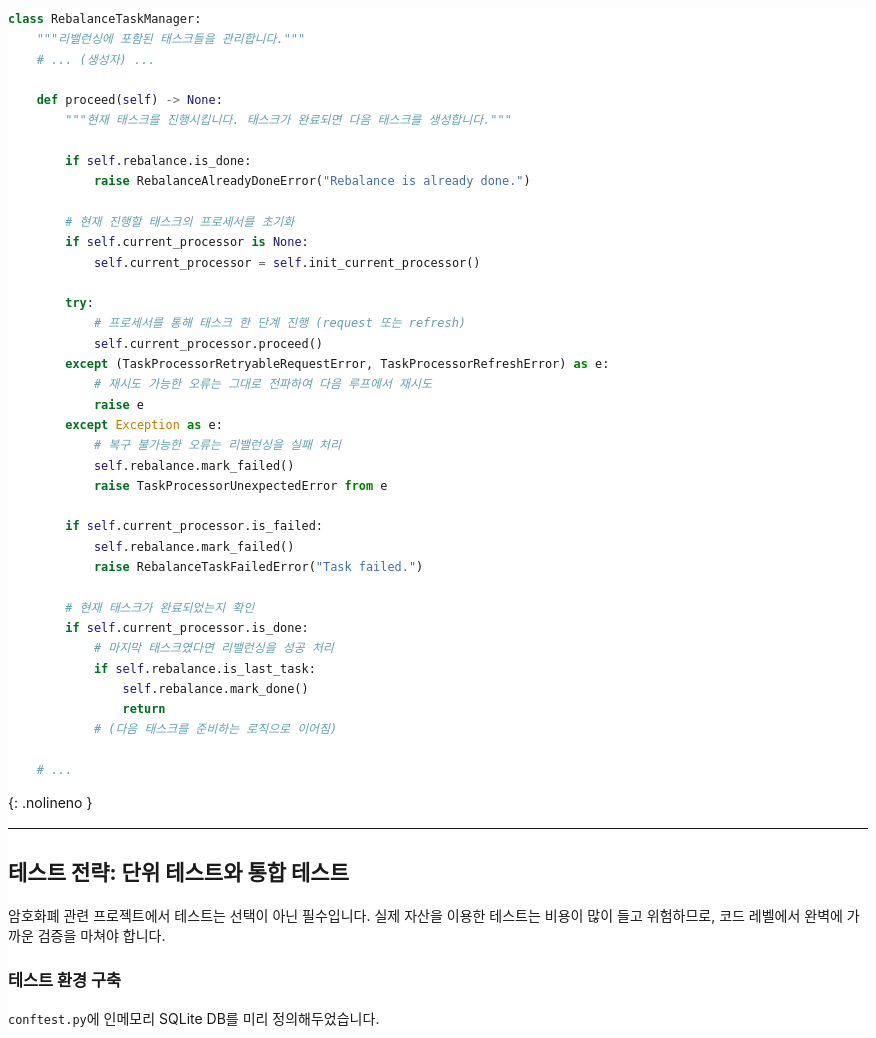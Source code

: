 ```python
class RebalanceTaskManager:
    """리밸런싱에 포함된 태스크들을 관리합니다."""
    # ... (생성자) ...

    def proceed(self) -> None:
        """현재 태스크를 진행시킵니다. 태스크가 완료되면 다음 태스크를 생성합니다."""

        if self.rebalance.is_done:
            raise RebalanceAlreadyDoneError("Rebalance is already done.")

        # 현재 진행할 태스크의 프로세서를 초기화
        if self.current_processor is None:
            self.current_processor = self.init_current_processor()

        try:
            # 프로세서를 통해 태스크 한 단계 진행 (request 또는 refresh)
            self.current_processor.proceed()
        except (TaskProcessorRetryableRequestError, TaskProcessorRefreshError) as e:
            # 재시도 가능한 오류는 그대로 전파하여 다음 루프에서 재시도
            raise e
        except Exception as e:
            # 복구 불가능한 오류는 리밸런싱을 실패 처리
            self.rebalance.mark_failed()
            raise TaskProcessorUnexpectedError from e

        if self.current_processor.is_failed:
            self.rebalance.mark_failed()
            raise RebalanceTaskFailedError("Task failed.")

        # 현재 태스크가 완료되었는지 확인
        if self.current_processor.is_done:
            # 마지막 태스크였다면 리밸런싱을 성공 처리
            if self.rebalance.is_last_task:
                self.rebalance.mark_done()
                return
            # (다음 태스크를 준비하는 로직으로 이어짐)
      
    # ...
```
{: .nolineno }

-----

## 테스트 전략: 단위 테스트와 통합 테스트

암호화폐 관련 프로젝트에서 테스트는 선택이 아닌 필수입니다. 실제 자산을 이용한 테스트는 비용이 많이 들고 위험하므로, 코드 레벨에서 완벽에 가까운 검증을 마쳐야 합니다.

### 테스트 환경 구축

`conftest.py`에 인메모리 SQLite DB를 미리 정의해두었습니다.
